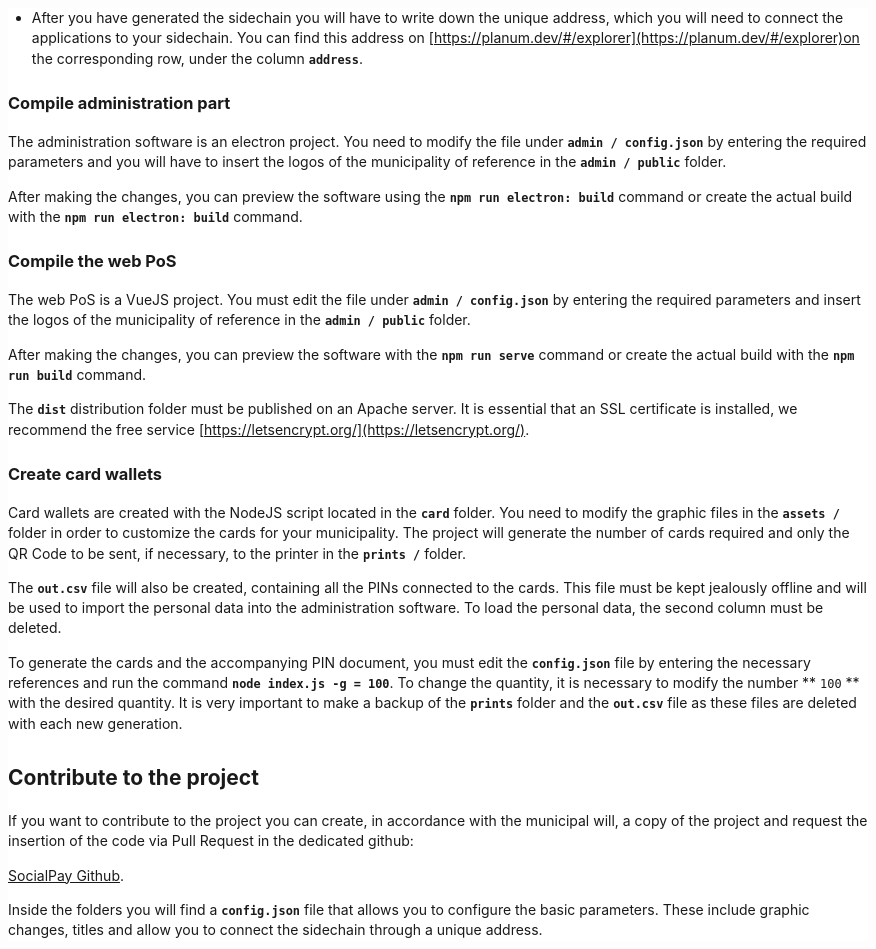 - After you have generated the sidechain you will have to write down the unique address, which you will need to connect the applications to your sidechain. You can find this address on [https://planum.dev/#/explorer](https://planum.dev/#/explorer)on the corresponding row, under the column **`address`**.


### Compile administration part

The administration software is an electron project. You need to modify the file under **`admin / config.json`** by entering the required parameters and you will have to insert the logos of the municipality of reference in the **`admin / public`** folder.

After making the changes, you can preview the software using the **`npm run electron: build`** command or create the actual build with the **`npm run electron: build`** command.

### Compile the web PoS

The web PoS is a VueJS project. You must edit the file under **`admin / config.json`** by entering the required parameters and insert the logos of the municipality of reference in the **`admin / public`** folder.

After making the changes, you can preview the software with the **`npm run serve`** command or create the actual build with the **`npm run build`** command.

The **`dist`** distribution folder must be published on an Apache server. It is essential that an SSL certificate is installed, we recommend the free service [https://letsencrypt.org/](https://letsencrypt.org/).

### Create card wallets

Card wallets are created with the NodeJS script located in the **`card`** folder. You need to modify the graphic files in the **`assets /`** folder in order to customize the cards for your municipality. The project will generate the number of cards required and only the QR Code to be sent, if necessary, to the printer in the **`prints /`** folder.

The **`out.csv`** file will also be created, containing all the PINs connected to the cards. This file must be kept jealously offline and will be used to import the personal data into the administration software. To load the personal data, the second column must be deleted.

To generate the cards and the accompanying PIN document, you must edit the **`config.json`** file by entering the necessary references and run the command **```node index.js -g = 100```**.
To change the quantity, it is necessary to modify the number ** `100` ** with the desired quantity. It is very important to make a backup of the **`prints`** folder and the **`out.csv`** file as these files are deleted with each new generation.

## Contribute to the project

If you want to contribute to the project you can create, in accordance with the municipal will, a copy of the project and request the insertion of the code via Pull Request in the dedicated github:

[SocialPay Github](https://github.com/scryptachain/socialpay).

Inside the folders you will find a **`config.json`** file that allows you to configure the basic parameters. These include graphic changes, titles and allow you to connect the sidechain through a unique address.
